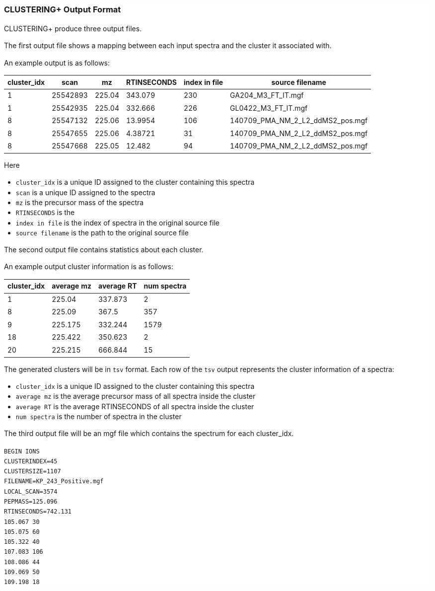 
### CLUSTERING+ Output Format

CLUSTERING+ produce three output files. 

The first output file shows a mapping between each input spectra and the cluster it associated with. 

An example output is as follows:

|cluster_idx |  scan | mz | RTINSECONDS | index in file | source filename | 
| --- | --- | --- | --- | --- | --- |
| 1 | 25542893 | 225.04 | 343.079 | 230 | GA204_M3_FT_IT.mgf |
| 1 | 25542935 | 225.04 | 332.666 | 226 | GL0422_M3_FT_IT.mgf |
| 8 | 25547132 | 225.06 | 13.9954 | 106 | 140709_PMA_NM_2_L2_ddMS2_pos.mgf |
| 8 | 25547655 | 225.06 | 4.38721 | 31 | 140709_PMA_NM_2_L2_ddMS2_pos.mgf |
| 8 | 25547668 | 225.05 | 12.482 | 94 | 140709_PMA_NM_2_L2_ddMS2_pos.mgf |

Here
- `cluster_idx` is a unique ID assigned to the cluster containing this spectra
- `scan` is a unique ID assigned to the spectra
- `mz` is the precursor mass of the spectra
- `RTINSECONDS` is the 
- `index in file` is the index of spectra in the original source file
- `source filename` is the path to the original source file 

The second output file contains statistics about each cluster. 

An example output cluster information is as follows:

| cluster_idx | average mz | average RT | num spectra | 
| --- | --- | --- | --- | 
| 1 | 225.04 | 337.873 | 2 | 
| 8 | 225.09 | 367.5 | 357 |
| 9 | 225.175 | 332.244 | 1579 | 
| 18 | 225.422 | 350.623 | 2 |
| 20 | 225.215 | 666.844 | 15 |

The generated clusters will be in `tsv` format. Each row of the `tsv` output represents the cluster information of a spectra:
- `cluster_idx` is a unique ID assigned to the cluster containing this spectra
- `average mz` is the average precursor mass of all spectra inside the cluster
- `average RT` is the average RTINSECONDS of all spectra inside the cluster
- `num spectra` is the number of spectra in the cluster

The third output file will be an mgf file which contains the spectrum for each cluster_idx.

```
BEGIN IONS   
CLUSTERINDEX=45   
CLUSTERSIZE=1107   
FILENAME=KP_243_Positive.mgf     
LOCAL_SCAN=3574    
PEPMASS=125.096   
RTINSECONDS=742.131   
105.067 30   
105.075 60  
105.322 40   
107.083 106  
108.086 44  
109.069 50  
109.198 18  
```